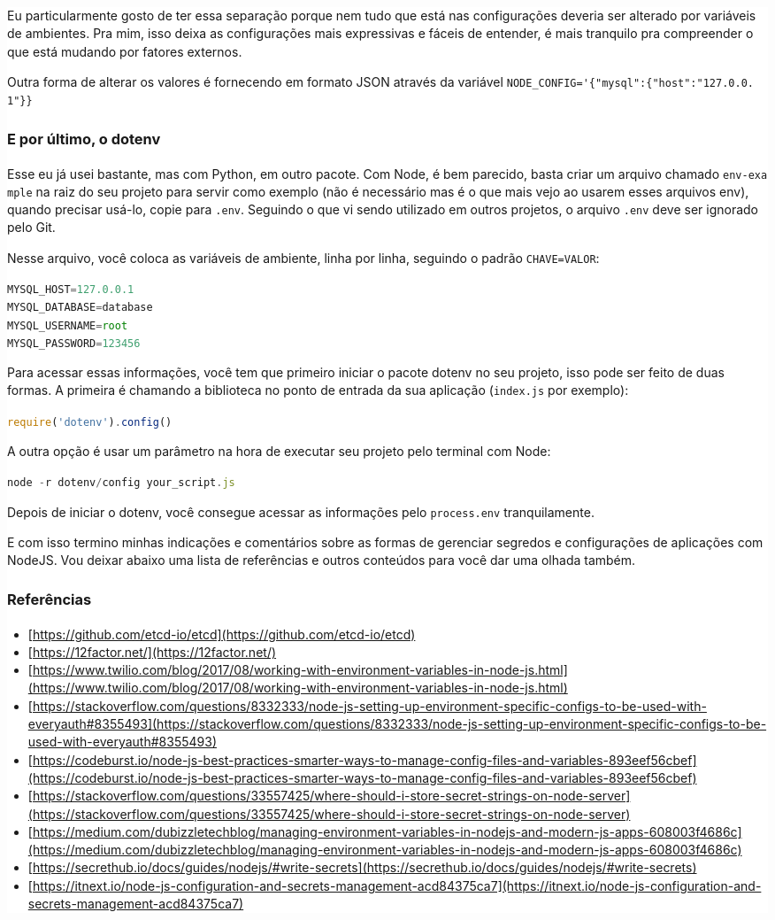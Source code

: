 Eu particularmente gosto de ter essa separação porque nem tudo que está nas configurações deveria ser alterado por variáveis de ambientes. Pra mim, isso deixa as configurações mais expressivas e fáceis de entender, é mais tranquilo pra compreender o que está mudando por fatores externos.

Outra forma de alterar os valores é fornecendo em formato JSON através da variável `NODE_CONFIG='{"mysql":{"host":"127.0.0.1"}}`

### E por último, o dotenv

Esse eu já usei bastante, mas com Python, em outro pacote. Com Node, é bem parecido, basta criar um arquivo chamado `env-example` na raiz do seu projeto para servir como exemplo (não é necessário mas é o que mais vejo ao usarem esses arquivos env), quando precisar usá-lo, copie para `.env`. Seguindo o que vi sendo utilizado em outros projetos, o arquivo `.env` deve ser ignorado pelo Git.

Nesse arquivo, você coloca as variáveis de ambiente, linha por linha, seguindo o padrão `CHAVE=VALOR`:

```jsx
MYSQL_HOST=127.0.0.1
MYSQL_DATABASE=database
MYSQL_USERNAME=root
MYSQL_PASSWORD=123456
```

Para acessar essas informações, você tem que primeiro iniciar o pacote dotenv no seu projeto, isso pode ser feito de duas formas. A primeira é chamando a biblioteca no ponto de entrada da sua aplicação (`index.js` por exemplo):

```jsx
require('dotenv').config()
```

A outra opção é usar um parâmetro na hora de executar seu projeto pelo terminal com Node:

```jsx
node -r dotenv/config your_script.js
```

Depois de iniciar o dotenv, você consegue acessar as informações pelo `process.env` tranquilamente.

E com isso termino minhas indicações e comentários sobre as formas de gerenciar segredos e configurações de aplicações com NodeJS. Vou deixar abaixo uma lista de referências e outros conteúdos para você dar uma olhada também.

### Referências

- [https://github.com/etcd-io/etcd](https://github.com/etcd-io/etcd)
- [https://12factor.net/](https://12factor.net/)
- [https://www.twilio.com/blog/2017/08/working-with-environment-variables-in-node-js.html](https://www.twilio.com/blog/2017/08/working-with-environment-variables-in-node-js.html)
- [https://stackoverflow.com/questions/8332333/node-js-setting-up-environment-specific-configs-to-be-used-with-everyauth#8355493](https://stackoverflow.com/questions/8332333/node-js-setting-up-environment-specific-configs-to-be-used-with-everyauth#8355493)
- [https://codeburst.io/node-js-best-practices-smarter-ways-to-manage-config-files-and-variables-893eef56cbef](https://codeburst.io/node-js-best-practices-smarter-ways-to-manage-config-files-and-variables-893eef56cbef)
- [https://stackoverflow.com/questions/33557425/where-should-i-store-secret-strings-on-node-server](https://stackoverflow.com/questions/33557425/where-should-i-store-secret-strings-on-node-server)
- [https://medium.com/dubizzletechblog/managing-environment-variables-in-nodejs-and-modern-js-apps-608003f4686c](https://medium.com/dubizzletechblog/managing-environment-variables-in-nodejs-and-modern-js-apps-608003f4686c)
- [https://secrethub.io/docs/guides/nodejs/#write-secrets](https://secrethub.io/docs/guides/nodejs/#write-secrets)
- [https://itnext.io/node-js-configuration-and-secrets-management-acd84375ca7](https://itnext.io/node-js-configuration-and-secrets-management-acd84375ca7)
